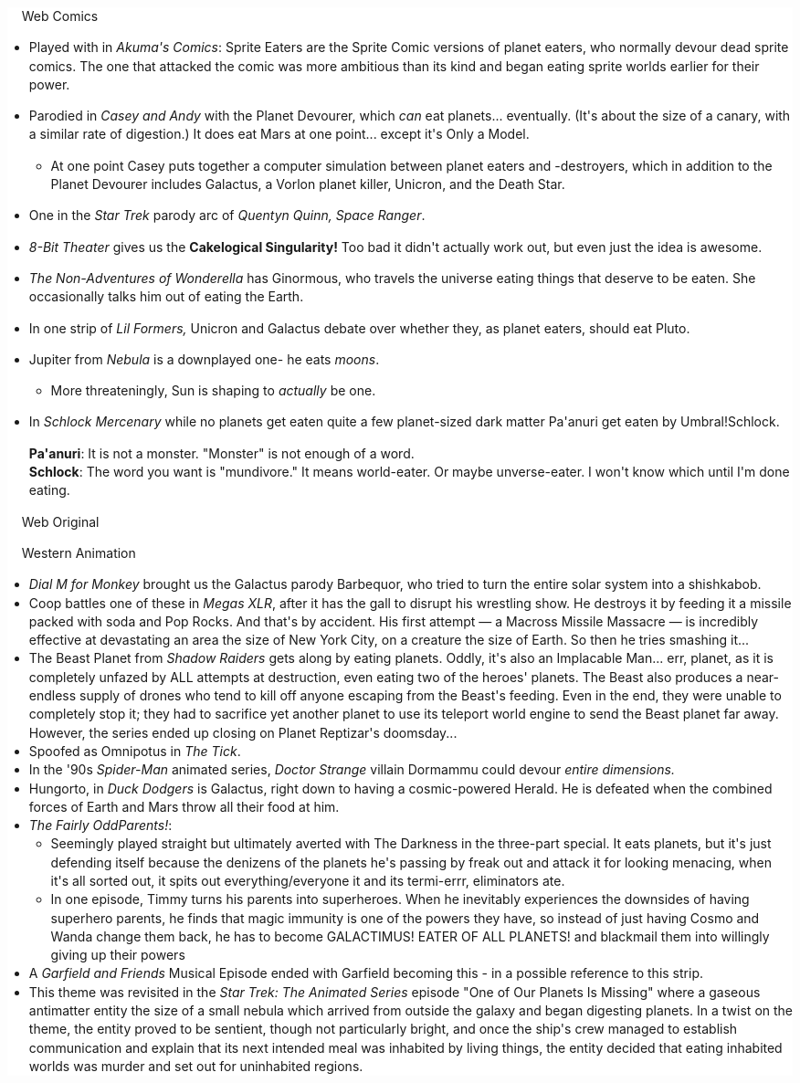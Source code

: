     Web Comics 

-   Played with in _Akuma's Comics_: Sprite Eaters are the Sprite Comic versions of planet eaters, who normally devour dead sprite comics. The one that attacked the comic was more ambitious than its kind and began eating sprite worlds earlier for their power.
-   Parodied in _Casey and Andy_ with the Planet Devourer, which _can_ eat planets... eventually. (It's about the size of a canary, with a similar rate of digestion.) It does eat Mars at one point... except it's Only a Model.
    -   At one point Casey puts together a computer simulation between planet eaters and -destroyers, which in addition to the Planet Devourer includes Galactus, a Vorlon planet killer, Unicron, and the Death Star.
-   One in the _Star Trek_ parody arc of _Quentyn Quinn, Space Ranger_.
-   _8-Bit Theater_ gives us the **Cakelogical Singularity!** Too bad it didn't actually work out, but even just the idea is awesome.
-   _The Non-Adventures of Wonderella_ has Ginormous, who travels the universe eating things that deserve to be eaten. She occasionally talks him out of eating the Earth.
-   In one strip of _Lil Formers,_ Unicron and Galactus debate over whether they, as planet eaters, should eat Pluto.
-   Jupiter from _Nebula_ is a downplayed one- he eats _moons_.
    -   More threateningly, Sun is shaping to _actually_ be one.
-   In _Schlock Mercenary_ while no planets get eaten quite a few planet-sized dark matter Pa'anuri get eaten by Umbral!Schlock.
    
    **Pa'anuri**: It is not a monster. "Monster" is not enough of a word.  
    **Schlock**: The word you want is "mundivore." It means world-eater. Or maybe unverse-eater. I won't know which until I'm done eating.
    

    Web Original 

    Western Animation 

-   _Dial M for Monkey_ brought us the Galactus parody Barbequor, who tried to turn the entire solar system into a shishkabob.
-   Coop battles one of these in _Megas XLR_, after it has the gall to disrupt his wrestling show. He destroys it by feeding it a missile packed with soda and Pop Rocks. And that's by accident. His first attempt — a Macross Missile Massacre — is incredibly effective at devastating an area the size of New York City, on a creature the size of Earth. So then he tries smashing it...
-   The Beast Planet from _Shadow Raiders_ gets along by eating planets. Oddly, it's also an Implacable Man... err, planet, as it is completely unfazed by ALL attempts at destruction, even eating two of the heroes' planets. The Beast also produces a near-endless supply of drones who tend to kill off anyone escaping from the Beast's feeding. Even in the end, they were unable to completely stop it; they had to sacrifice yet another planet to use its teleport world engine to send the Beast planet far away. However, the series ended up closing on Planet Reptizar's doomsday...
-   Spoofed as Omnipotus in _The Tick_.
-   In the '90s _Spider-Man_ animated series, _Doctor Strange_ villain Dormammu could devour _entire dimensions._
-   Hungorto, in _Duck Dodgers_ is Galactus, right down to having a cosmic-powered Herald. He is defeated when the combined forces of Earth and Mars throw all their food at him.
-   _The Fairly OddParents!_:
    -   Seemingly played straight but ultimately averted with The Darkness in the three-part special. It eats planets, but it's just defending itself because the denizens of the planets he's passing by freak out and attack it for looking menacing, when it's all sorted out, it spits out everything/everyone it and its termi-errr, eliminators ate.
    -   In one episode, Timmy turns his parents into superheroes. When he inevitably experiences the downsides of having superhero parents, he finds that magic immunity is one of the powers they have, so instead of just having Cosmo and Wanda change them back, he has to become GALACTIMUS! EATER OF ALL PLANETS! and blackmail them into willingly giving up their powers
-   A _Garfield and Friends_ Musical Episode ended with Garfield becoming this - in a possible reference to this strip.
-   This theme was revisited in the _Star Trek: The Animated Series_ episode "One of Our Planets Is Missing" where a gaseous antimatter entity the size of a small nebula which arrived from outside the galaxy and began digesting planets. In a twist on the theme, the entity proved to be sentient, though not particularly bright, and once the ship's crew managed to establish communication and explain that its next intended meal was inhabited by living things, the entity decided that eating inhabited worlds was murder and set out for uninhabited regions.